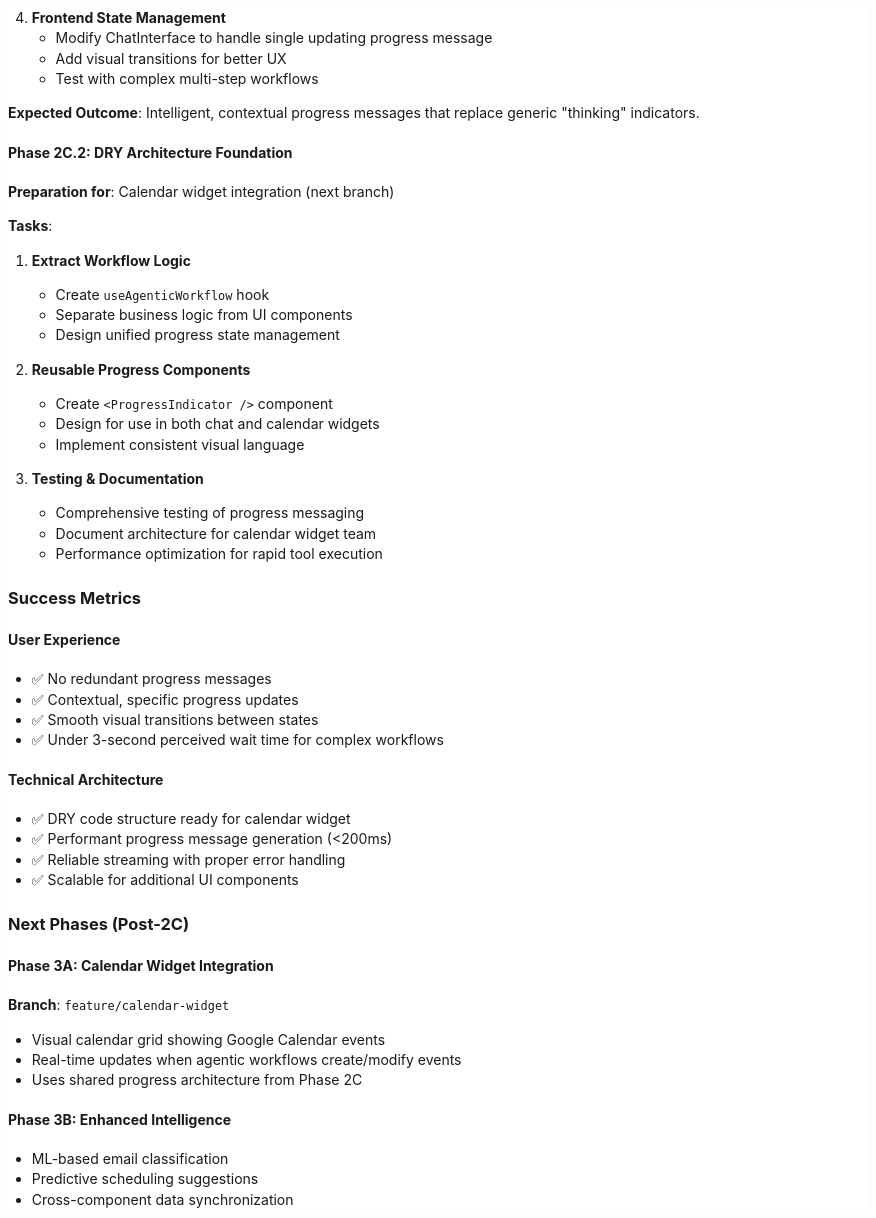 4. **Frontend State Management**
   - Modify ChatInterface to handle single updating progress message
   - Add visual transitions for better UX
   - Test with complex multi-step workflows

**Expected Outcome**: Intelligent, contextual progress messages that replace generic "thinking" indicators.

#### Phase 2C.2: DRY Architecture Foundation
**Preparation for**: Calendar widget integration (next branch)

**Tasks**:
1. **Extract Workflow Logic**
   - Create `useAgenticWorkflow` hook
   - Separate business logic from UI components
   - Design unified progress state management

2. **Reusable Progress Components**
   - Create `<ProgressIndicator />` component
   - Design for use in both chat and calendar widgets
   - Implement consistent visual language

3. **Testing & Documentation**
   - Comprehensive testing of progress messaging
   - Document architecture for calendar widget team
   - Performance optimization for rapid tool execution

### Success Metrics

#### User Experience
- ✅ No redundant progress messages
- ✅ Contextual, specific progress updates
- ✅ Smooth visual transitions between states
- ✅ Under 3-second perceived wait time for complex workflows

#### Technical Architecture
- ✅ DRY code structure ready for calendar widget
- ✅ Performant progress message generation (<200ms)
- ✅ Reliable streaming with proper error handling
- ✅ Scalable for additional UI components

### Next Phases (Post-2C)

#### Phase 3A: Calendar Widget Integration
**Branch**: `feature/calendar-widget`
- Visual calendar grid showing Google Calendar events
- Real-time updates when agentic workflows create/modify events
- Uses shared progress architecture from Phase 2C

#### Phase 3B: Enhanced Intelligence
- ML-based email classification
- Predictive scheduling suggestions
- Cross-component data synchronization
